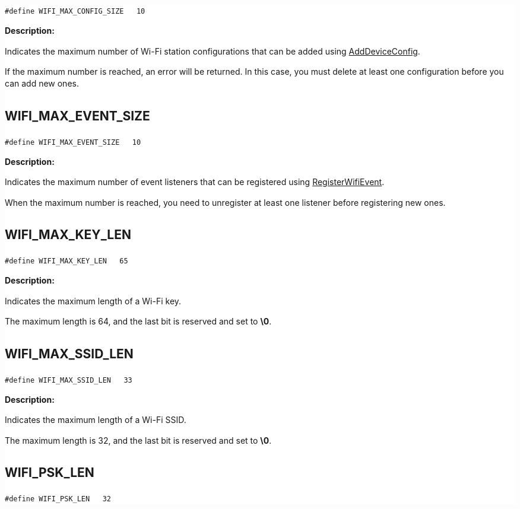 ```
#define WIFI_MAX_CONFIG_SIZE   10
```

 **Description:**

Indicates the maximum number of Wi-Fi station configurations that can be added using  [AddDeviceConfig](wifiservice.md#gaa0a50013ff978d6f82c655403946d8c9). 

If the maximum number is reached, an error will be returned. In this case, you must delete at least one configuration before you can add new ones. 

## WIFI\_MAX\_EVENT\_SIZE<a name="gaace417e14bf248f54aaa3d4f84138b14"></a>

```
#define WIFI_MAX_EVENT_SIZE   10
```

 **Description:**

Indicates the maximum number of event listeners that can be registered using  [RegisterWifiEvent](wifiservice.md#ga0e4d452915d1588664b91837b821eada). 

When the maximum number is reached, you need to unregister at least one listener before registering new ones. 

## WIFI\_MAX\_KEY\_LEN<a name="ga6017e2d011b6cffcd3663db81a2b52d8"></a>

```
#define WIFI_MAX_KEY_LEN   65
```

 **Description:**

Indicates the maximum length of a Wi-Fi key. 

The maximum length is 64, and the last bit is reserved and set to  **\\0**. 

## WIFI\_MAX\_SSID\_LEN<a name="ga7e01d8c5079081de486637b4482c937a"></a>

```
#define WIFI_MAX_SSID_LEN   33
```

 **Description:**

Indicates the maximum length of a Wi-Fi SSID. 

The maximum length is 32, and the last bit is reserved and set to  **\\0**. 

## WIFI\_PSK\_LEN<a name="ga101f9d44cb01fce5704f10ba8d9c7960"></a>

```
#define WIFI_PSK_LEN   32
```
